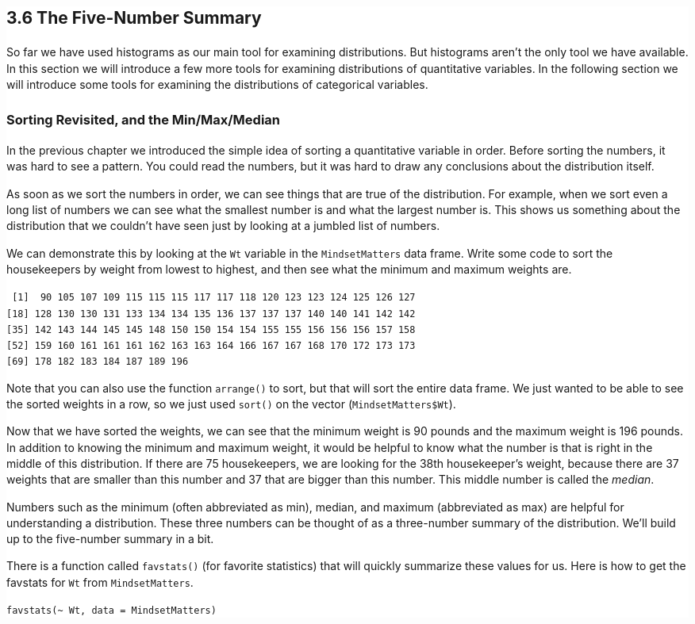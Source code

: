 ## 3.6 The Five-Number Summary

So far we have used histograms as our main tool for examining distributions. But histograms aren’t the only tool we have available. In this section we will introduce a few more tools for examining distributions of quantitative variables. In the following section we will introduce some tools for examining the distributions of categorical variables.

### Sorting Revisited, and the Min/Max/Median

In the previous chapter we introduced the simple idea of sorting a quantitative variable in order. Before sorting the numbers, it was hard to see a pattern. You could read the numbers, but it was hard to draw any conclusions about the distribution itself. 

As soon as we sort the numbers in order, we can see things that are true of the distribution. For example, when we sort even a long list of numbers we can see what the smallest number is and what the largest number is. This shows us something about the distribution that we couldn’t have seen just by looking at a jumbled list of numbers.

We can demonstrate this by looking at the ```Wt``` variable in the ```MindsetMatters``` data frame. Write some code to sort the housekeepers by weight from lowest to highest, and then see what the minimum and maximum weights are.  

<p><iframe data-type="datacamp" id="ch3-17" style="border: 0px #ffffff none;" src="https://uclatall.github.io/czi-stats-course/data-camp/chapter-3/ch3-17.html" width="100%" height="350" ></iframe></p> 

```
 [1]  90 105 107 109 115 115 115 117 117 118 120 123 123 124 125 126 127
[18] 128 130 130 131 133 134 134 135 136 137 137 137 140 140 141 142 142
[35] 142 143 144 145 145 148 150 150 154 154 155 155 156 156 156 157 158
[52] 159 160 161 161 161 162 163 163 164 166 167 167 168 170 172 173 173
[69] 178 182 183 184 187 189 196
```

Note that you can also use the function ```arrange()``` to sort, but that will sort the entire data frame. We just wanted to be able to see the sorted weights in a row, so we just used ```sort()``` on the vector (```MindsetMatters$Wt```).

Now that we have sorted the weights, we can see that the minimum weight is 90 pounds and the maximum weight is 196 pounds. In addition to knowing the minimum and maximum weight, it would be helpful to know what the number is that is right in the middle of this distribution. If there are 75 housekeepers, we are looking for the 38th housekeeper’s weight, because there are 37 weights that are smaller than this number and 37 that are bigger than this number. This middle number is called the *median*. 

Numbers such as the minimum (often abbreviated as min), median, and maximum (abbreviated as max) are helpful for understanding a distribution. These three numbers can be thought of as a three-number summary of the distribution. We’ll build up to the five-number summary in a bit.

There is a function called ```favstats()``` (for favorite statistics) that will quickly summarize these values for us. Here is how to get the favstats for ```Wt``` from ```MindsetMatters```.

```
favstats(~ Wt, data = MindsetMatters)
``` 
